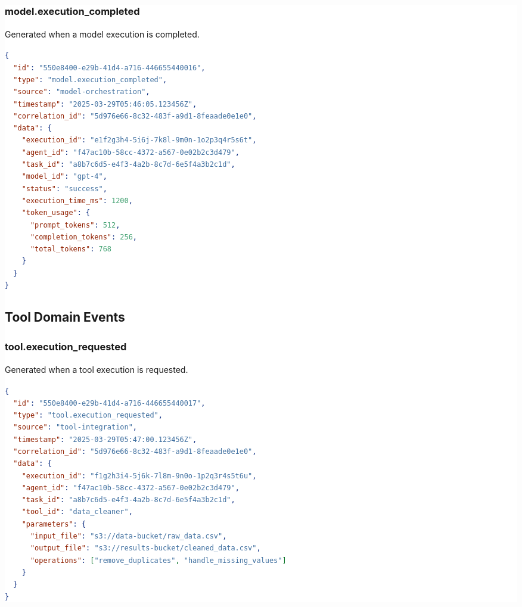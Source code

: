 ### model.execution_completed

Generated when a model execution is completed.

```json
{
  "id": "550e8400-e29b-41d4-a716-446655440016",
  "type": "model.execution_completed",
  "source": "model-orchestration",
  "timestamp": "2025-03-29T05:46:05.123456Z",
  "correlation_id": "5d976e66-8c32-483f-a9d1-8feaade0e1e0",
  "data": {
    "execution_id": "e1f2g3h4-5i6j-7k8l-9m0n-1o2p3q4r5s6t",
    "agent_id": "f47ac10b-58cc-4372-a567-0e02b2c3d479",
    "task_id": "a8b7c6d5-e4f3-4a2b-8c7d-6e5f4a3b2c1d",
    "model_id": "gpt-4",
    "status": "success",
    "execution_time_ms": 1200,
    "token_usage": {
      "prompt_tokens": 512,
      "completion_tokens": 256,
      "total_tokens": 768
    }
  }
}
```

## Tool Domain Events

### tool.execution_requested

Generated when a tool execution is requested.

```json
{
  "id": "550e8400-e29b-41d4-a716-446655440017",
  "type": "tool.execution_requested",
  "source": "tool-integration",
  "timestamp": "2025-03-29T05:47:00.123456Z",
  "correlation_id": "5d976e66-8c32-483f-a9d1-8feaade0e1e0",
  "data": {
    "execution_id": "f1g2h3i4-5j6k-7l8m-9n0o-1p2q3r4s5t6u",
    "agent_id": "f47ac10b-58cc-4372-a567-0e02b2c3d479",
    "task_id": "a8b7c6d5-e4f3-4a2b-8c7d-6e5f4a3b2c1d",
    "tool_id": "data_cleaner",
    "parameters": {
      "input_file": "s3://data-bucket/raw_data.csv",
      "output_file": "s3://results-bucket/cleaned_data.csv",
      "operations": ["remove_duplicates", "handle_missing_values"]
    }
  }
}
```
